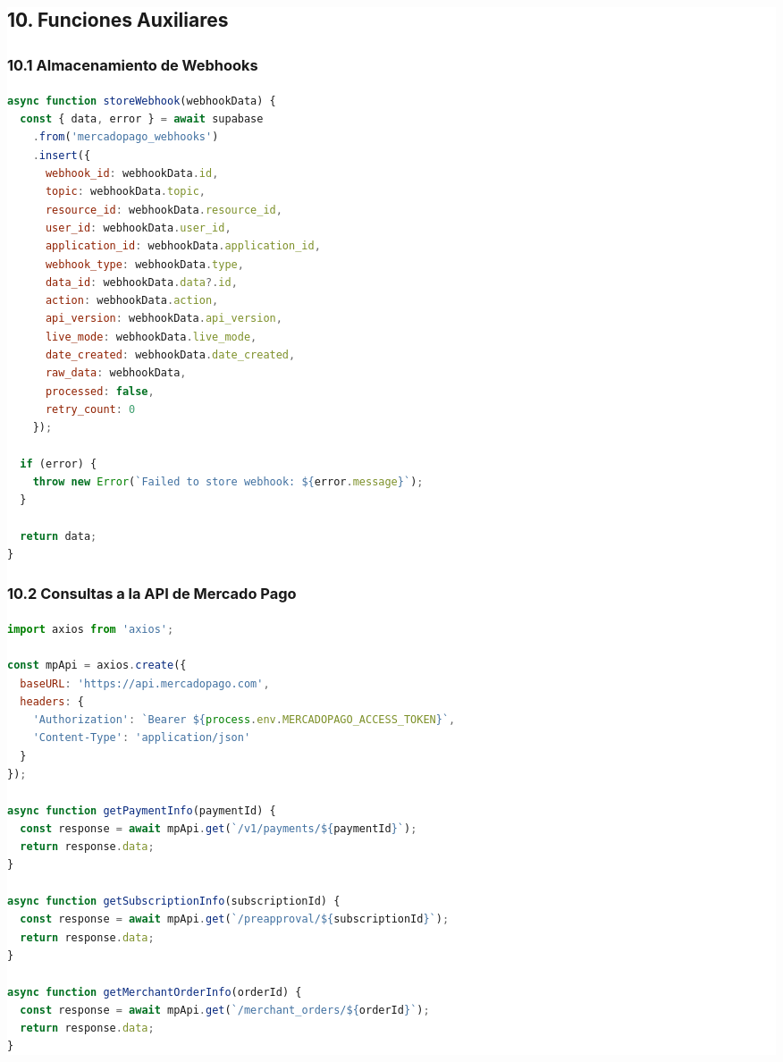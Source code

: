 ## 10. Funciones Auxiliares

### 10.1 Almacenamiento de Webhooks
```javascript
async function storeWebhook(webhookData) {
  const { data, error } = await supabase
    .from('mercadopago_webhooks')
    .insert({
      webhook_id: webhookData.id,
      topic: webhookData.topic,
      resource_id: webhookData.resource_id,
      user_id: webhookData.user_id,
      application_id: webhookData.application_id,
      webhook_type: webhookData.type,
      data_id: webhookData.data?.id,
      action: webhookData.action,
      api_version: webhookData.api_version,
      live_mode: webhookData.live_mode,
      date_created: webhookData.date_created,
      raw_data: webhookData,
      processed: false,
      retry_count: 0
    });
  
  if (error) {
    throw new Error(`Failed to store webhook: ${error.message}`);
  }
  
  return data;
}
```

### 10.2 Consultas a la API de Mercado Pago
```javascript
import axios from 'axios';

const mpApi = axios.create({
  baseURL: 'https://api.mercadopago.com',
  headers: {
    'Authorization': `Bearer ${process.env.MERCADOPAGO_ACCESS_TOKEN}`,
    'Content-Type': 'application/json'
  }
});

async function getPaymentInfo(paymentId) {
  const response = await mpApi.get(`/v1/payments/${paymentId}`);
  return response.data;
}

async function getSubscriptionInfo(subscriptionId) {
  const response = await mpApi.get(`/preapproval/${subscriptionId}`);
  return response.data;
}

async function getMerchantOrderInfo(orderId) {
  const response = await mpApi.get(`/merchant_orders/${orderId}`);
  return response.data;
}
```
